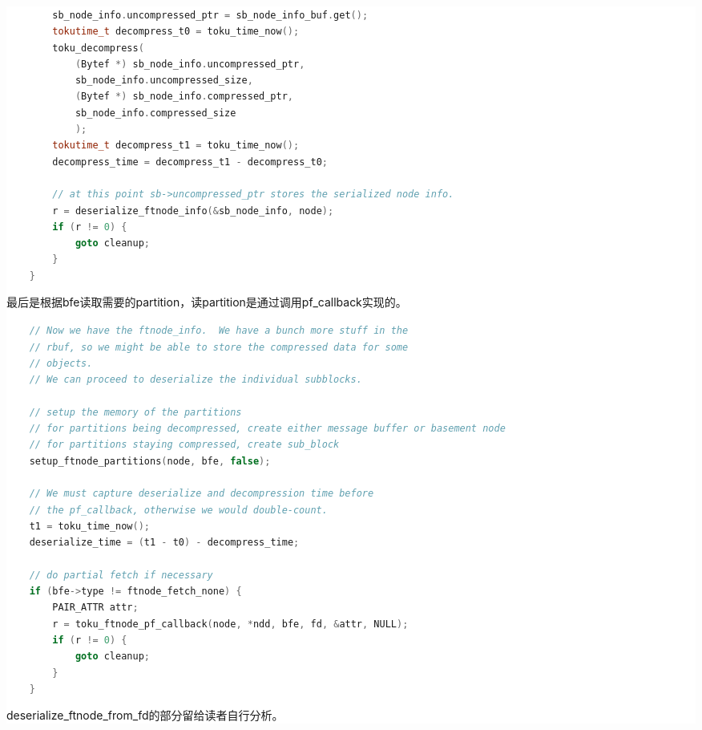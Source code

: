 ```cpp
        sb_node_info.uncompressed_ptr = sb_node_info_buf.get();
        tokutime_t decompress_t0 = toku_time_now();
        toku_decompress(
            (Bytef *) sb_node_info.uncompressed_ptr,
            sb_node_info.uncompressed_size,
            (Bytef *) sb_node_info.compressed_ptr,
            sb_node_info.compressed_size
            );
        tokutime_t decompress_t1 = toku_time_now();
        decompress_time = decompress_t1 - decompress_t0;

        // at this point sb->uncompressed_ptr stores the serialized node info.
        r = deserialize_ftnode_info(&sb_node_info, node);
        if (r != 0) {
            goto cleanup;
        }
    }

```


最后是根据bfe读取需要的partition，读partition是通过调用pf_callback实现的。  

```cpp
    // Now we have the ftnode_info.  We have a bunch more stuff in the
    // rbuf, so we might be able to store the compressed data for some
    // objects.
    // We can proceed to deserialize the individual subblocks.

    // setup the memory of the partitions
    // for partitions being decompressed, create either message buffer or basement node
    // for partitions staying compressed, create sub_block
    setup_ftnode_partitions(node, bfe, false);

    // We must capture deserialize and decompression time before
    // the pf_callback, otherwise we would double-count.
    t1 = toku_time_now();
    deserialize_time = (t1 - t0) - decompress_time;

    // do partial fetch if necessary
    if (bfe->type != ftnode_fetch_none) {
        PAIR_ATTR attr;
        r = toku_ftnode_pf_callback(node, *ndd, bfe, fd, &attr, NULL);
        if (r != 0) {
            goto cleanup;
        }
    }

```


deserialize_ftnode_from_fd的部分留给读者自行分析。  


[0]: http://ata2-img.cn-hangzhou.img-pub.aliyun-inc.com/6821da884a934e3d623b0284ea8c130e.png